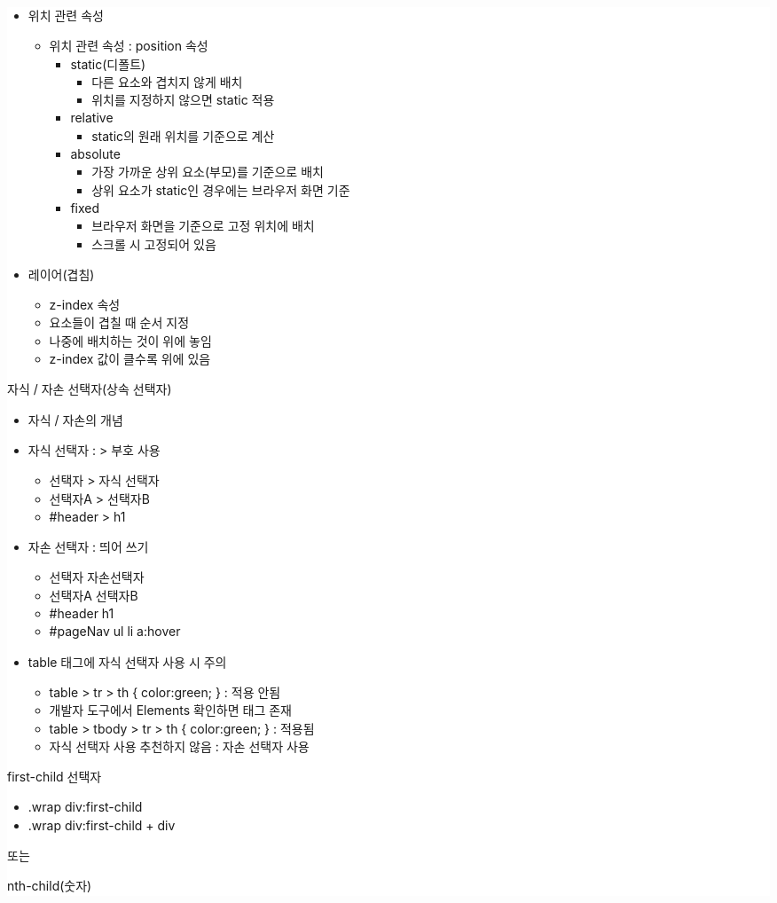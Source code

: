 - 위치 관련 속성

  - 위치 관련 속성 : position 속성
    - static(디폴트)
      - 다른 요소와 겹치지 않게 배치
      - 위치를 지정하지 않으면 static 적용
    - relative
      - static의 원래 위치를 기준으로 계산
    - absolute
      - 가장 가까운 상위 요소(부모)를 기준으로 배치
      - 상위 요소가 static인 경우에는 브라우저 화면 기준
    - fixed
      - 브라우저 화면을 기준으로 고정 위치에 배치
      - 스크롤 시 고정되어 있음

- 레이어(겹침)

  - z-index 속성
  - 요소들이 겹칠 때 순서 지정
  - 나중에 배치하는 것이 위에 놓임
  - z-index 값이 클수록 위에 있음



자식 / 자손 선택자(상속 선택자)

- 자식 / 자손의 개념

- 자식 선택자 : > 부호 사용

  - 선택자 > 자식 선택자
  - 선택자A > 선택자B
  - #header > h1

- 자손 선택자 : 띄어 쓰기

  - 선택자 자손선택자
  - 선택자A 선택자B
  - #header h1
  - #pageNav ul li a:hover

  

- table 태그에 자식 선택자 사용 시 주의 

  - table > tr > th { color:green; }  :  적용 안됨
  - 개발자 도구에서 Elements 확인하면 <tbody> 태그 존재
  - table > tbody > tr > th { color:green; }  : 적용됨
  - 자식 선택자 사용 추천하지 않음 : 자손 선택자 사용



first-child 선택자

- .wrap div:first-child
- .wrap div:first-child + div

또는

nth-child(숫자)
